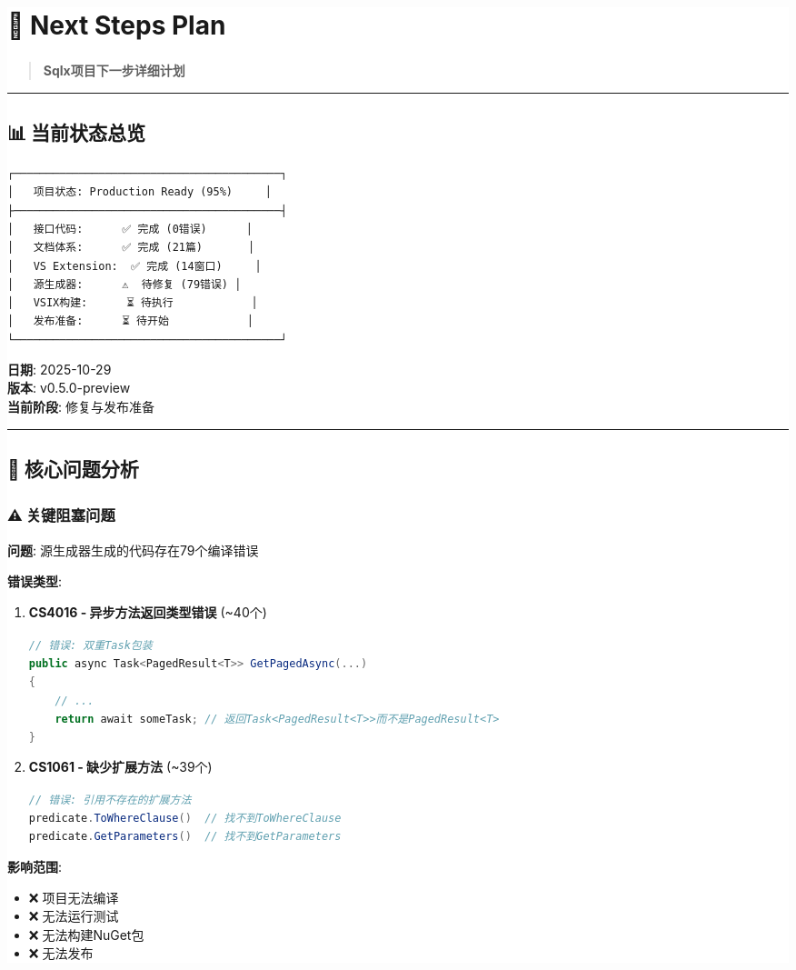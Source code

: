# 🚀 Next Steps Plan

> **Sqlx项目下一步详细计划**

---

## 📊 当前状态总览

```
┌─────────────────────────────────────────┐
│   项目状态: Production Ready (95%)     │
├─────────────────────────────────────────┤
│   接口代码:      ✅ 完成 (0错误)      │
│   文档体系:      ✅ 完成 (21篇)       │
│   VS Extension:  ✅ 完成 (14窗口)     │
│   源生成器:      ⚠️  待修复 (79错误) │
│   VSIX构建:      ⏳ 待执行            │
│   发布准备:      ⏳ 待开始            │
└─────────────────────────────────────────┘
```

**日期**: 2025-10-29  
**版本**: v0.5.0-preview  
**当前阶段**: 修复与发布准备  

---

## 🎯 核心问题分析

### ⚠️ 关键阻塞问题

**问题**: 源生成器生成的代码存在79个编译错误

**错误类型**:

1. **CS4016 - 异步方法返回类型错误** (~40个)
   ```csharp
   // 错误: 双重Task包装
   public async Task<PagedResult<T>> GetPagedAsync(...)
   {
       // ...
       return await someTask; // 返回Task<PagedResult<T>>而不是PagedResult<T>
   }
   ```

2. **CS1061 - 缺少扩展方法** (~39个)
   ```csharp
   // 错误: 引用不存在的扩展方法
   predicate.ToWhereClause()  // 找不到ToWhereClause
   predicate.GetParameters()  // 找不到GetParameters
   ```

**影响范围**:
- ❌ 项目无法编译
- ❌ 无法运行测试
- ❌ 无法构建NuGet包
- ❌ 无法发布
